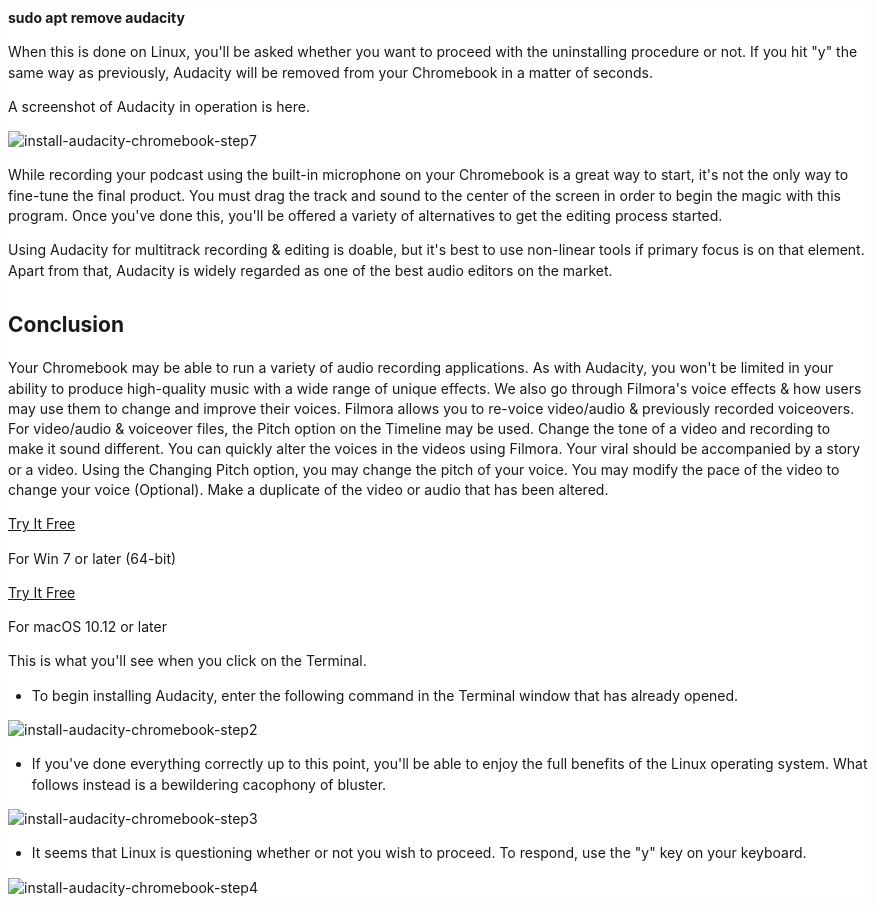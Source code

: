 **sudo apt remove audacity**

When this is done on Linux, you'll be asked whether you want to proceed with the uninstalling procedure or not. If you hit "y" the same way as previously, Audacity will be removed from your Chromebook in a matter of seconds.

A screenshot of Audacity in operation is here.

![install-audacity-chromebook-step7](https://images.wondershare.com/filmora/article-images/install-audacity-via-ppa-step5.png)

While recording your podcast using the built-in microphone on your Chromebook is a great way to start, it's not the only way to fine-tune the final product. You must drag the track and sound to the center of the screen in order to begin the magic with this program. Once you've done this, you'll be offered a variety of alternatives to get the editing process started.

Using Audacity for multitrack recording & editing is doable, but it's best to use non-linear tools if primary focus is on that element. Apart from that, Audacity is widely regarded as one of the best audio editors on the market.

## Conclusion

Your Chromebook may be able to run a variety of audio recording applications. As with Audacity, you won't be limited in your ability to produce high-quality music with a wide range of unique effects. We also go through Filmora's voice effects & how users may use them to change and improve their voices. Filmora allows you to re-voice video/audio & previously recorded voiceovers. For video/audio & voiceover files, the Pitch option on the Timeline may be used. Change the tone of a video and recording to make it sound different. You can quickly alter the voices in the videos using Filmora. Your viral should be accompanied by a story or a video. Using the Changing Pitch option, you may change the pitch of your voice. You may modify the pace of the video to change your voice (Optional). Make a duplicate of the video or audio that has been altered.

[Try It Free](https://tools.techidaily.com/wondershare/filmora/download/)

For Win 7 or later (64-bit)

[Try It Free](https://tools.techidaily.com/wondershare/filmora/download/)

For macOS 10.12 or later

This is what you'll see when you click on the Terminal.

* To begin installing Audacity, enter the following command in the Terminal window that has already opened.

![install-audacity-chromebook-step2](https://images.wondershare.com/filmora/article-images/install-audacity-chromebook-step2.png)

* If you've done everything correctly up to this point, you'll be able to enjoy the full benefits of the Linux operating system. What follows instead is a bewildering cacophony of bluster.

![install-audacity-chromebook-step3](https://images.wondershare.com/filmora/article-images/install-audacity-chromebook-step3.png)

* It seems that Linux is questioning whether or not you wish to proceed. To respond, use the "y" key on your keyboard.

![install-audacity-chromebook-step4](https://images.wondershare.com/filmora/article-images/install-audacity-chromebook-step4.png)
